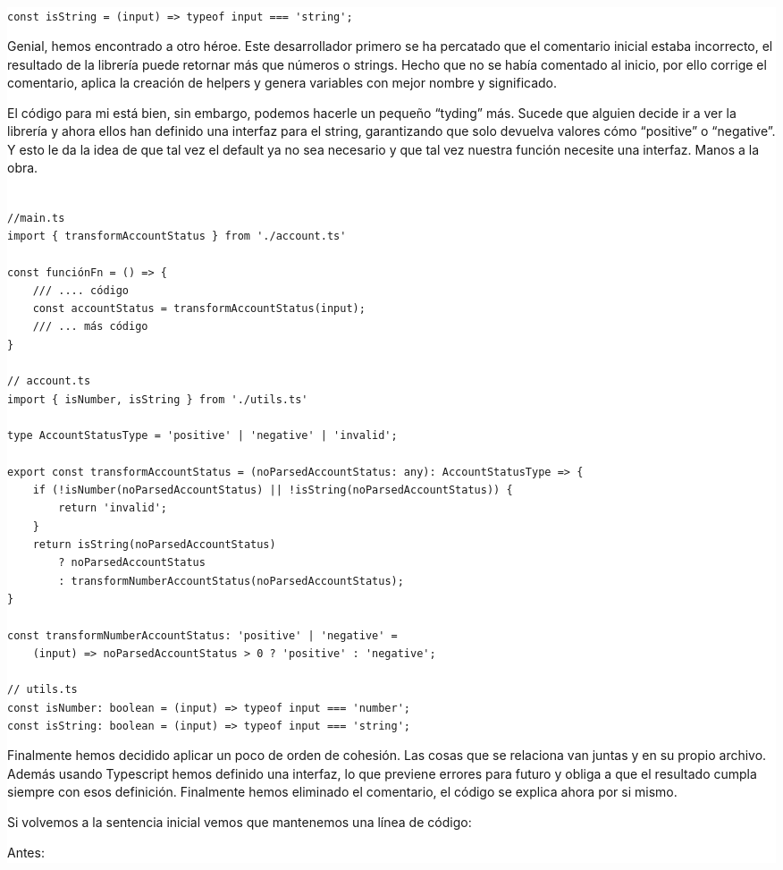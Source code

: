 ```tsx
const isString = (input) => typeof input === 'string';
```

Genial, hemos encontrado a otro héroe. Este desarrollador primero se ha percatado que el comentario inicial estaba incorrecto, el resultado de la librería puede retornar más que números o strings. Hecho que no se había comentado al inicio, por ello corrige el comentario, aplica la creación de helpers y genera variables con mejor nombre y significado.

El código para mi está bien, sin embargo, podemos hacerle un pequeño “tyding” más. Sucede que alguien decide ir a ver la librería y ahora ellos han definido una interfaz para el string, garantizando que solo devuelva valores cómo “positive” o “negative”. Y esto le da la idea de que tal vez el default ya no sea necesario y que tal vez nuestra función necesite una interfaz. Manos a la obra.

```tsx

//main.ts
import { transformAccountStatus } from './account.ts'

const funciónFn = () => {
	/// .... código
	const accountStatus = transformAccountStatus(input);
	/// ... más código
}

// account.ts
import { isNumber, isString } from './utils.ts'

type AccountStatusType = 'positive' | 'negative' | 'invalid';

export const transformAccountStatus = (noParsedAccountStatus: any): AccountStatusType => {
	if (!isNumber(noParsedAccountStatus) || !isString(noParsedAccountStatus)) {
		return 'invalid';
	}
	return isString(noParsedAccountStatus)
		? noParsedAccountStatus
		: transformNumberAccountStatus(noParsedAccountStatus);
}

const transformNumberAccountStatus: 'positive' | 'negative' = 
	(input) => noParsedAccountStatus > 0 ? 'positive' : 'negative';

// utils.ts
const isNumber: boolean = (input) => typeof input === 'number';
const isString: boolean = (input) => typeof input === 'string';
```

Finalmente hemos decidido aplicar un poco de orden de cohesión. Las cosas que se relaciona van juntas y en su propio archivo. Además usando Typescript hemos definido una interfaz, lo que previene errores para futuro y obliga a que el resultado cumpla siempre con esos definición. Finalmente hemos eliminado el comentario, el código se explica ahora por si mismo.

Si volvemos a la sentencia inicial vemos que mantenemos una línea de código:

Antes:
